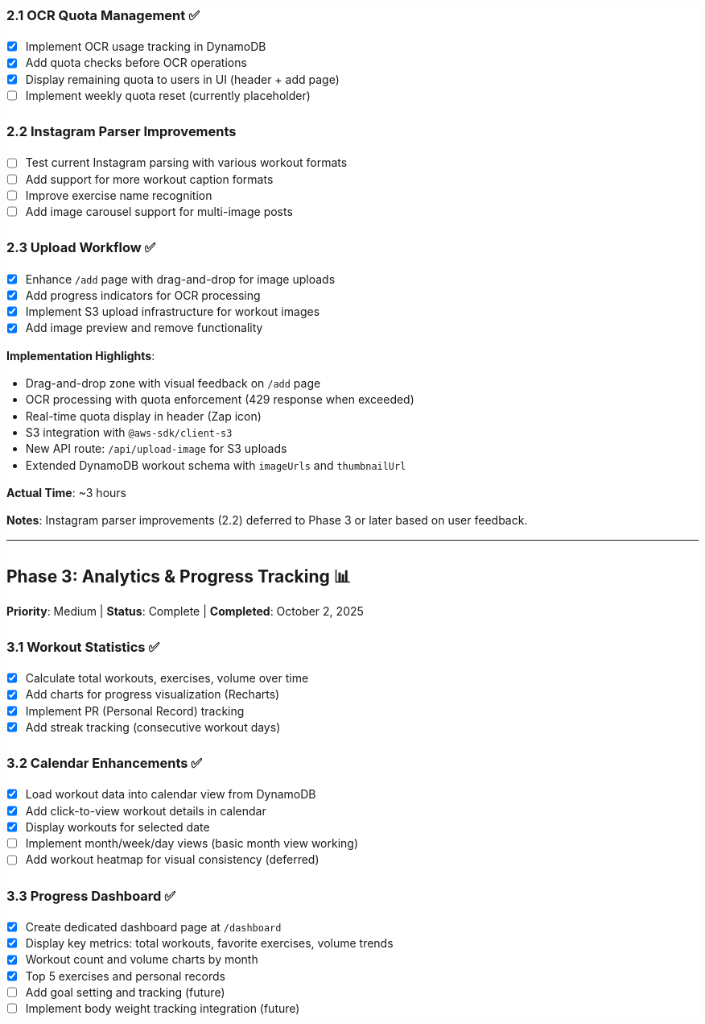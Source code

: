 ### 2.1 OCR Quota Management ✅
- [x] Implement OCR usage tracking in DynamoDB
- [x] Add quota checks before OCR operations
- [x] Display remaining quota to users in UI (header + add page)
- [ ] Implement weekly quota reset (currently placeholder)

### 2.2 Instagram Parser Improvements
- [ ] Test current Instagram parsing with various workout formats
- [ ] Add support for more workout caption formats
- [ ] Improve exercise name recognition
- [ ] Add image carousel support for multi-image posts

### 2.3 Upload Workflow ✅
- [x] Enhance `/add` page with drag-and-drop for image uploads
- [x] Add progress indicators for OCR processing
- [x] Implement S3 upload infrastructure for workout images
- [x] Add image preview and remove functionality

**Implementation Highlights**:
- Drag-and-drop zone with visual feedback on `/add` page
- OCR processing with quota enforcement (429 response when exceeded)
- Real-time quota display in header (Zap icon)
- S3 integration with `@aws-sdk/client-s3`
- New API route: `/api/upload-image` for S3 uploads
- Extended DynamoDB workout schema with `imageUrls` and `thumbnailUrl`

**Actual Time**: ~3 hours

**Notes**: Instagram parser improvements (2.2) deferred to Phase 3 or later based on user feedback.

---

## Phase 3: Analytics & Progress Tracking 📊
**Priority**: Medium | **Status**: Complete | **Completed**: October 2, 2025

### 3.1 Workout Statistics ✅
- [x] Calculate total workouts, exercises, volume over time
- [x] Add charts for progress visualization (Recharts)
- [x] Implement PR (Personal Record) tracking
- [x] Add streak tracking (consecutive workout days)

### 3.2 Calendar Enhancements ✅
- [x] Load workout data into calendar view from DynamoDB
- [x] Add click-to-view workout details in calendar
- [x] Display workouts for selected date
- [ ] Implement month/week/day views (basic month view working)
- [ ] Add workout heatmap for visual consistency (deferred)

### 3.3 Progress Dashboard ✅
- [x] Create dedicated dashboard page at `/dashboard`
- [x] Display key metrics: total workouts, favorite exercises, volume trends
- [x] Workout count and volume charts by month
- [x] Top 5 exercises and personal records
- [ ] Add goal setting and tracking (future)
- [ ] Implement body weight tracking integration (future)
